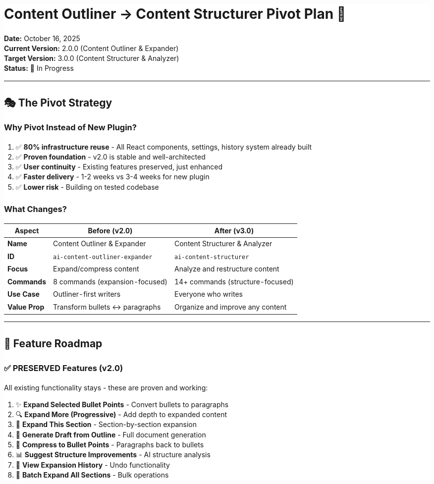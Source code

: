 # Content Outliner → Content Structurer Pivot Plan 🎯

**Date:** October 16, 2025  
**Current Version:** 2.0.0 (Content Outliner & Expander)  
**Target Version:** 3.0.0 (Content Structurer & Analyzer)  
**Status:** 🚀 In Progress

---

## 🎭 The Pivot Strategy

### Why Pivot Instead of New Plugin?

1. ✅ **80% infrastructure reuse** - All React components, settings, history system already built
2. ✅ **Proven foundation** - v2.0 is stable and well-architected
3. ✅ **User continuity** - Existing features preserved, just enhanced
4. ✅ **Faster delivery** - 1-2 weeks vs 3-4 weeks for new plugin
5. ✅ **Lower risk** - Building on tested codebase

### What Changes?

| Aspect | Before (v2.0) | After (v3.0) |
|--------|---------------|--------------|
| **Name** | Content Outliner & Expander | Content Structurer & Analyzer |
| **ID** | `ai-content-outliner-expander` | `ai-content-structurer` |
| **Focus** | Expand/compress content | Analyze and restructure content |
| **Commands** | 8 commands (expansion-focused) | 14+ commands (structure-focused) |
| **Use Case** | Outliner-first writers | Everyone who writes |
| **Value Prop** | Transform bullets ↔ paragraphs | Organize and improve any content |

---

## 🎯 Feature Roadmap

### ✅ **PRESERVED Features (v2.0)**
All existing functionality stays - these are proven and working:

1. ✨ **Expand Selected Bullet Points** - Convert bullets to paragraphs
2. 🔍 **Expand More (Progressive)** - Add depth to expanded content
3. 📄 **Expand This Section** - Section-by-section expansion
4. 📝 **Generate Draft from Outline** - Full document generation
5. 📝 **Compress to Bullet Points** - Paragraphs back to bullets
6. 📊 **Suggest Structure Improvements** - AI structure analysis
7. 📜 **View Expansion History** - Undo functionality
8. 🔄 **Batch Expand All Sections** - Bulk operations

